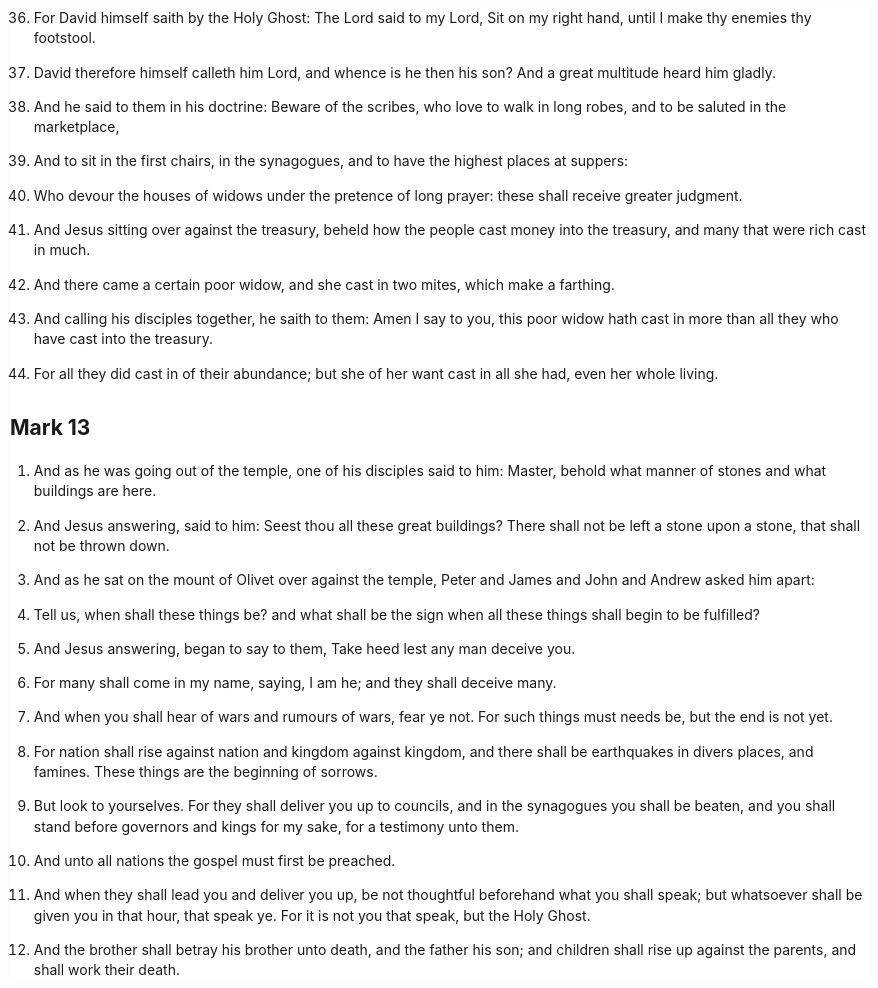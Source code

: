 36. For David himself saith by the Holy Ghost: The Lord said to my Lord, Sit on my right hand, until I make thy enemies thy footstool.

37. David therefore himself calleth him Lord, and whence is he then his son? And a great multitude heard him gladly.

38. And he said to them in his doctrine: Beware of the scribes, who love to walk in long robes, and to be saluted in the marketplace,

39. And to sit in the first chairs, in the synagogues, and to have the highest places at suppers:

40. Who devour the houses of widows under the pretence of long prayer: these shall receive greater judgment.

41. And Jesus sitting over against the treasury, beheld how the people cast money into the treasury, and many that were rich cast in much.

42. And there came a certain poor widow, and she cast in two mites, which make a farthing.

43. And calling his disciples together, he saith to them: Amen I say to you, this poor widow hath cast in more than all they who have cast into the treasury.

44. For all they did cast in of their abundance; but she of her want cast in all she had, even her whole living.

## Mark 13

1. And as he was going out of the temple, one of his disciples said to him: Master, behold what manner of stones and what buildings are here.

2. And Jesus answering, said to him: Seest thou all these great buildings? There shall not be left a stone upon a stone, that shall not be thrown down.

3. And as he sat on the mount of Olivet over against the temple, Peter and James and John and Andrew asked him apart:

4. Tell us, when shall these things be? and what shall be the sign when all these things shall begin to be fulfilled?

5. And Jesus answering, began to say to them, Take heed lest any man deceive you.

6. For many shall come in my name, saying, I am he; and they shall deceive many.

7. And when you shall hear of wars and rumours of wars, fear ye not. For such things must needs be, but the end is not yet.

8. For nation shall rise against nation and kingdom against kingdom, and there shall be earthquakes in divers places, and famines. These things are the beginning of sorrows.

9. But look to yourselves. For they shall deliver you up to councils, and in the synagogues you shall be beaten, and you shall stand before governors and kings for my sake, for a testimony unto them.

10. And unto all nations the gospel must first be preached.

11. And when they shall lead you and deliver you up, be not thoughtful beforehand what you shall speak; but whatsoever shall be given you in that hour, that speak ye. For it is not you that speak, but the Holy Ghost.

12. And the brother shall betray his brother unto death, and the father his son; and children shall rise up against the parents, and shall work their death.
